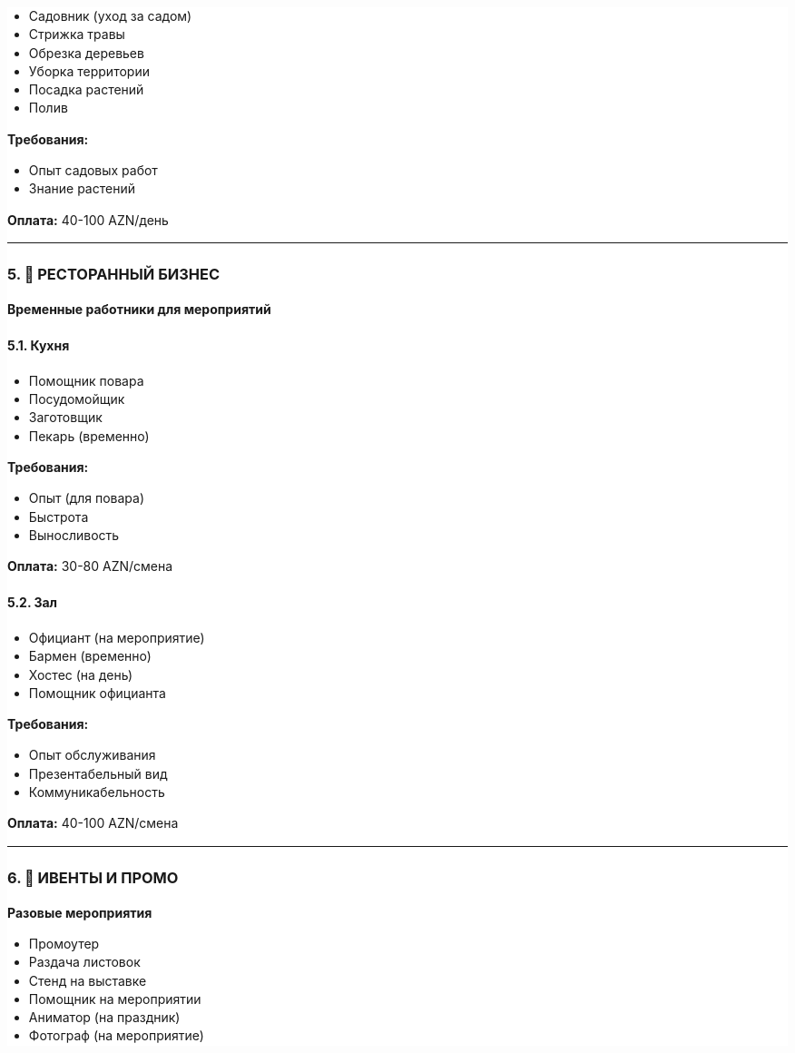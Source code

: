 - Садовник (уход за садом)
- Стрижка травы
- Обрезка деревьев
- Уборка территории
- Посадка растений
- Полив

**Требования:**
- Опыт садовых работ
- Знание растений

**Оплата:** 40-100 AZN/день

---

### 5. 🍴 РЕСТОРАННЫЙ БИЗНЕС
**Временные работники для мероприятий**

#### 5.1. Кухня
- Помощник повара
- Посудомойщик
- Заготовщик
- Пекарь (временно)

**Требования:**
- Опыт (для повара)
- Быстрота
- Выносливость

**Оплата:** 30-80 AZN/смена

#### 5.2. Зал
- Официант (на мероприятие)
- Бармен (временно)
- Хостес (на день)
- Помощник официанта

**Требования:**
- Опыт обслуживания
- Презентабельный вид
- Коммуникабельность

**Оплата:** 40-100 AZN/смена

---

### 6. 🎉 ИВЕНТЫ И ПРОМО
**Разовые мероприятия**

- Промоутер
- Раздача листовок
- Стенд на выставке
- Помощник на мероприятии
- Аниматор (на праздник)
- Фотограф (на мероприятие)
